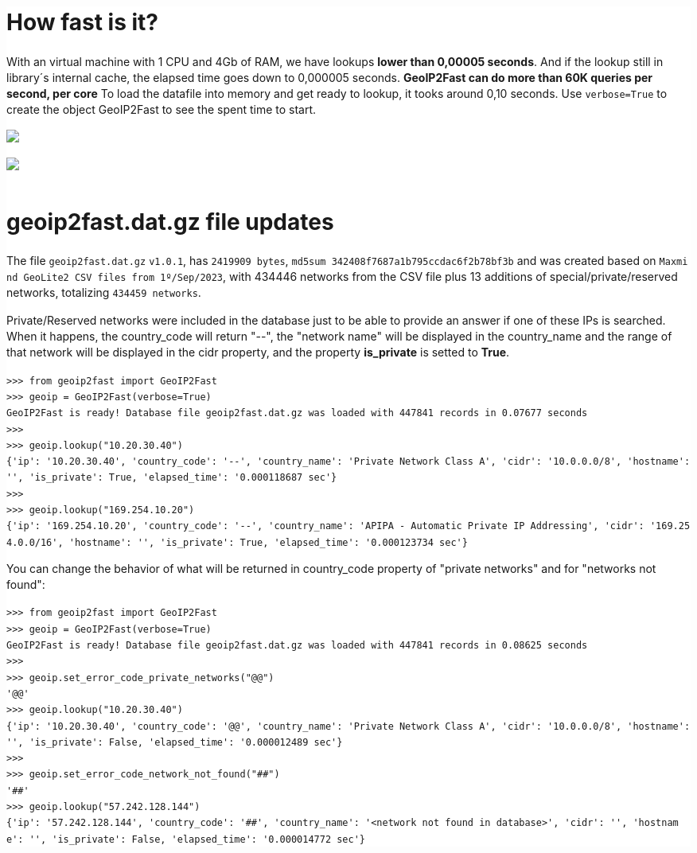 # How fast is it?

With an virtual machine with 1 CPU and 4Gb of RAM, we have lookups **lower than 0,00005 seconds**. And if the lookup still in library´s internal cache, the elapsed time goes down to 0,000005 seconds. **GeoIP2Fast can do more than 60K queries per second, per core**  To load the datafile into memory and get ready to lookup, it tooks around 0,10 seconds. Use ```verbose=True``` to create the object GeoIP2Fast to see the spent time to start.

![](https://raw.githubusercontent.com/rabuchaim/geoip2fast/main/images/geoip2fast_test.jpg)

![](https://raw.githubusercontent.com/rabuchaim/geoip2fast/main/images/speed_test.jpg)

# geoip2fast.dat.gz file updates

The file ```geoip2fast.dat.gz``` ```v1.0.1```, has ```2419909 bytes```, ```md5sum 342408f7687a1b795ccdac6f2b78bf3b``` and was created based on ```Maxmind GeoLite2 CSV files from 1º/Sep/2023```, with 434446 networks from the CSV file plus 13 additions of special/private/reserved networks, totalizing ```434459 networks```.

Private/Reserved networks were included in the database just to be able to provide an answer if one of these IPs is searched. When it happens, the country_code will return "--", the "network name" will be displayed in the country_name and the range of that network will be displayed in the cidr property, and the property **is_private** is setted to **True**.

```
>>> from geoip2fast import GeoIP2Fast
>>> geoip = GeoIP2Fast(verbose=True)
GeoIP2Fast is ready! Database file geoip2fast.dat.gz was loaded with 447841 records in 0.07677 seconds
>>>
>>> geoip.lookup("10.20.30.40")
{'ip': '10.20.30.40', 'country_code': '--', 'country_name': 'Private Network Class A', 'cidr': '10.0.0.0/8', 'hostname': '', 'is_private': True, 'elapsed_time': '0.000118687 sec'}
>>>
>>> geoip.lookup("169.254.10.20")
{'ip': '169.254.10.20', 'country_code': '--', 'country_name': 'APIPA - Automatic Private IP Addressing', 'cidr': '169.254.0.0/16', 'hostname': '', 'is_private': True, 'elapsed_time': '0.000123734 sec'}
```

You can change the behavior of what will be returned in country_code property of "private networks" and for "networks not found":

```
>>> from geoip2fast import GeoIP2Fast
>>> geoip = GeoIP2Fast(verbose=True)
GeoIP2Fast is ready! Database file geoip2fast.dat.gz was loaded with 447841 records in 0.08625 seconds
>>>
>>> geoip.set_error_code_private_networks("@@")
'@@'
>>> geoip.lookup("10.20.30.40")
{'ip': '10.20.30.40', 'country_code': '@@', 'country_name': 'Private Network Class A', 'cidr': '10.0.0.0/8', 'hostname': '', 'is_private': False, 'elapsed_time': '0.000012489 sec'}
>>>
>>> geoip.set_error_code_network_not_found("##")
'##'
>>> geoip.lookup("57.242.128.144")
{'ip': '57.242.128.144', 'country_code': '##', 'country_name': '<network not found in database>', 'cidr': '', 'hostname': '', 'is_private': False, 'elapsed_time': '0.000014772 sec'}
```
